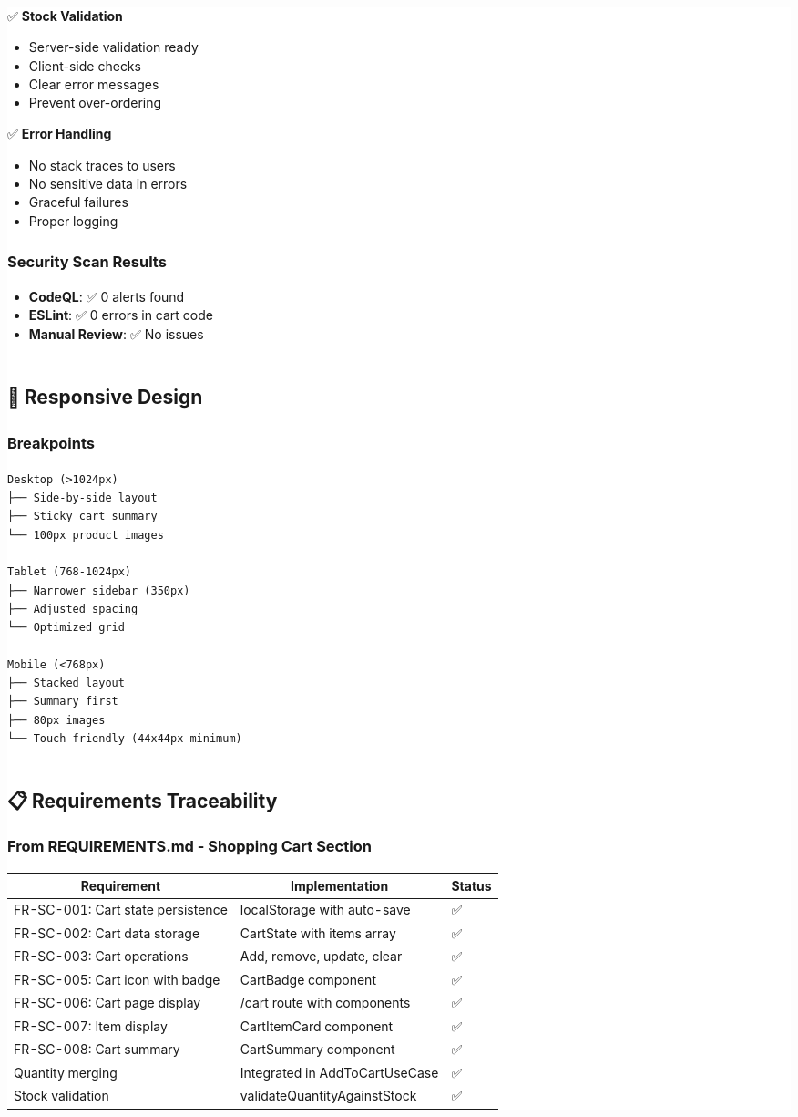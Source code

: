✅ **Stock Validation**
- Server-side validation ready
- Client-side checks
- Clear error messages
- Prevent over-ordering

✅ **Error Handling**
- No stack traces to users
- No sensitive data in errors
- Graceful failures
- Proper logging

### Security Scan Results
- **CodeQL**: ✅ 0 alerts found
- **ESLint**: ✅ 0 errors in cart code
- **Manual Review**: ✅ No issues

---

## 📱 Responsive Design

### Breakpoints
```
Desktop (>1024px)
├── Side-by-side layout
├── Sticky cart summary
└── 100px product images

Tablet (768-1024px)
├── Narrower sidebar (350px)
├── Adjusted spacing
└── Optimized grid

Mobile (<768px)
├── Stacked layout
├── Summary first
├── 80px images
└── Touch-friendly (44x44px minimum)
```

---

## 📋 Requirements Traceability

### From REQUIREMENTS.md - Shopping Cart Section

| Requirement | Implementation | Status |
|------------|----------------|--------|
| FR-SC-001: Cart state persistence | localStorage with auto-save | ✅ |
| FR-SC-002: Cart data storage | CartState with items array | ✅ |
| FR-SC-003: Cart operations | Add, remove, update, clear | ✅ |
| FR-SC-005: Cart icon with badge | CartBadge component | ✅ |
| FR-SC-006: Cart page display | /cart route with components | ✅ |
| FR-SC-007: Item display | CartItemCard component | ✅ |
| FR-SC-008: Cart summary | CartSummary component | ✅ |
| Quantity merging | Integrated in AddToCartUseCase | ✅ |
| Stock validation | validateQuantityAgainstStock | ✅ |